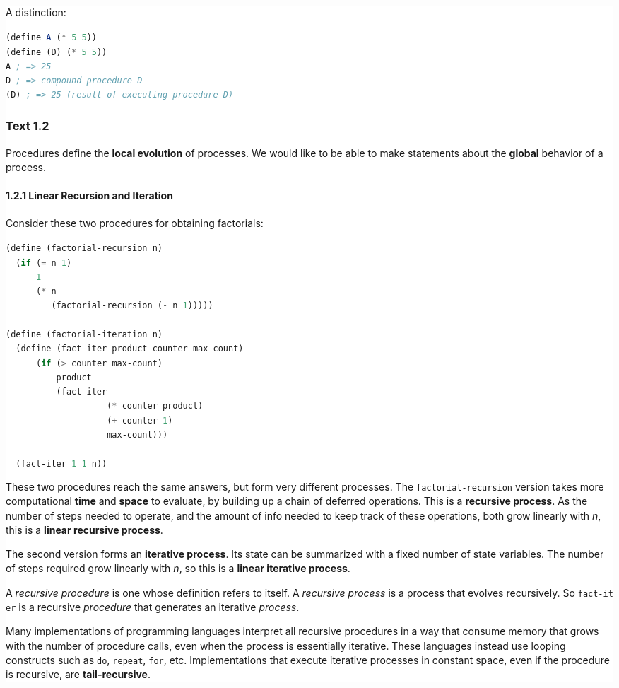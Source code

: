 A distinction:
```scheme
(define A (* 5 5))
(define (D) (* 5 5))
A ; => 25
D ; => compound procedure D
(D) ; => 25 (result of executing procedure D)
```

### Text 1.2
Procedures define the **local evolution** of processes. We would like to be able to make statements about the **global** behavior of a process.

#### 1.2.1 Linear Recursion and Iteration
Consider these two procedures for obtaining factorials:
```scheme
(define (factorial-recursion n)
  (if (= n 1)
	  1
	  (* n 
		 (factorial-recursion (- n 1)))))

(define (factorial-iteration n)
  (define (fact-iter product counter max-count)
	  (if (> counter max-count)
		  product
		  (fact-iter
					(* counter product)
		            (+ counter 1)
		            max-count)))
  
  (fact-iter 1 1 n))
```

These two procedures reach the same answers, but form very different processes. The `factorial-recursion` version takes more computational **time** and **space** to evaluate, by building up a chain of deferred operations. This is a **recursive process**. As the number of steps needed to operate, and the amount of info needed to keep track of these operations, both grow linearly with $n$, this is a **linear recursive process**.

The second version forms an **iterative process**. Its state can be summarized with a fixed number of state variables. The number of steps required grow linearly with $n$, so this is a **linear iterative process**.

A *recursive procedure* is one whose definition refers to itself. A *recursive process* is a process that evolves recursively. So `fact-iter` is a recursive *procedure* that generates an iterative *process*.

Many implementations of programming languages interpret all recursive procedures in a way that consume memory that grows with the number of procedure calls, even when the process is essentially iterative. These languages instead use looping constructs such as `do`, `repeat`, `for`, etc. Implementations that execute iterative processes in constant space, even if the procedure is recursive, are **tail-recursive**.
